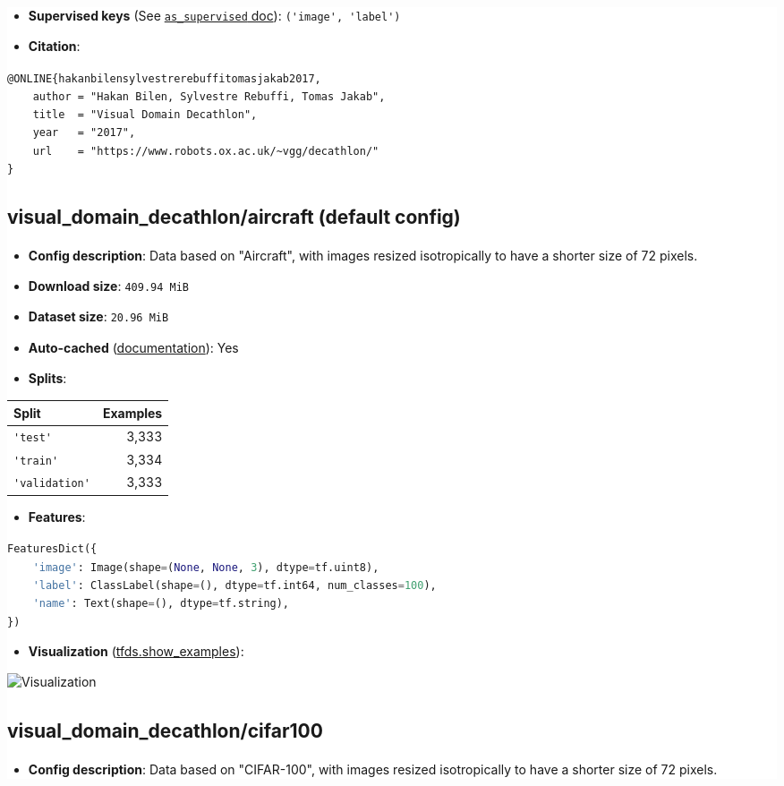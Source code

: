 *   **Supervised keys** (See
    [`as_supervised` doc](https://www.tensorflow.org/datasets/api_docs/python/tfds/load#args)):
    `('image', 'label')`

*   **Citation**:

```
@ONLINE{hakanbilensylvestrerebuffitomasjakab2017,
    author = "Hakan Bilen, Sylvestre Rebuffi, Tomas Jakab",
    title  = "Visual Domain Decathlon",
    year   = "2017",
    url    = "https://www.robots.ox.ac.uk/~vgg/decathlon/"
}
```

## visual_domain_decathlon/aircraft (default config)

*   **Config description**: Data based on "Aircraft", with images resized
    isotropically to have a shorter size of 72 pixels.

*   **Download size**: `409.94 MiB`

*   **Dataset size**: `20.96 MiB`

*   **Auto-cached**
    ([documentation](https://www.tensorflow.org/datasets/performances#auto-caching)):
    Yes

*   **Splits**:

Split          | Examples
:------------- | -------:
`'test'`       | 3,333
`'train'`      | 3,334
`'validation'` | 3,333

*   **Features**:

```python
FeaturesDict({
    'image': Image(shape=(None, None, 3), dtype=tf.uint8),
    'label': ClassLabel(shape=(), dtype=tf.int64, num_classes=100),
    'name': Text(shape=(), dtype=tf.string),
})
```

*   **Visualization**
    ([tfds.show_examples](https://www.tensorflow.org/datasets/api_docs/python/tfds/visualization/show_examples)):

<img src="https://storage.googleapis.com/tfds-data/visualization/visual_domain_decathlon-aircraft-1.2.0.png" alt="Visualization" width="500px">

## visual_domain_decathlon/cifar100

*   **Config description**: Data based on "CIFAR-100", with images resized
    isotropically to have a shorter size of 72 pixels.
